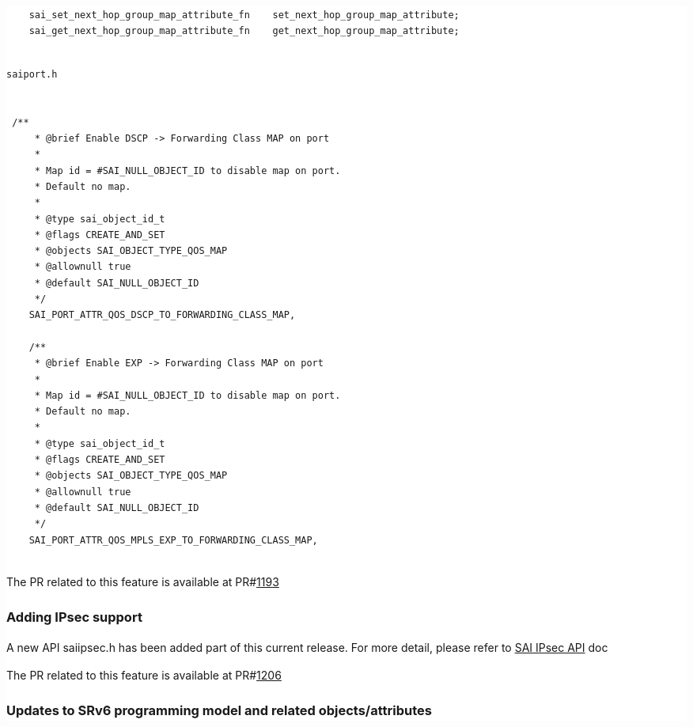 ````````````````
    sai_set_next_hop_group_map_attribute_fn    set_next_hop_group_map_attribute;
    sai_get_next_hop_group_map_attribute_fn    get_next_hop_group_map_attribute;
	
````````````````	

````````````````	
saiport.h


 /**
     * @brief Enable DSCP -> Forwarding Class MAP on port
     *
     * Map id = #SAI_NULL_OBJECT_ID to disable map on port.
     * Default no map.
     *
     * @type sai_object_id_t
     * @flags CREATE_AND_SET
     * @objects SAI_OBJECT_TYPE_QOS_MAP
     * @allownull true
     * @default SAI_NULL_OBJECT_ID
     */
    SAI_PORT_ATTR_QOS_DSCP_TO_FORWARDING_CLASS_MAP,

    /**
     * @brief Enable EXP -> Forwarding Class MAP on port
     *
     * Map id = #SAI_NULL_OBJECT_ID to disable map on port.
     * Default no map.
     *
     * @type sai_object_id_t
     * @flags CREATE_AND_SET
     * @objects SAI_OBJECT_TYPE_QOS_MAP
     * @allownull true
     * @default SAI_NULL_OBJECT_ID
     */
    SAI_PORT_ATTR_QOS_MPLS_EXP_TO_FORWARDING_CLASS_MAP,
	
````````````````	

The PR related to this feature is available at PR#[1193](https://github.com/opencomputeproject/SAI/pull/1193)


### Adding IPsec support

A new API saiipsec.h has been added part of this current release. For more detail, please refer to [SAI IPsec API](https://github.com/opencomputeproject/SAI/doc/IPsec/SAI_IPsec_API_proposal.md) doc 

The PR related to this feature is available at PR#[1206](https://github.com/opencomputeproject/SAI/pull/1206)


### Updates to SRv6 programming model and related objects/attributes
